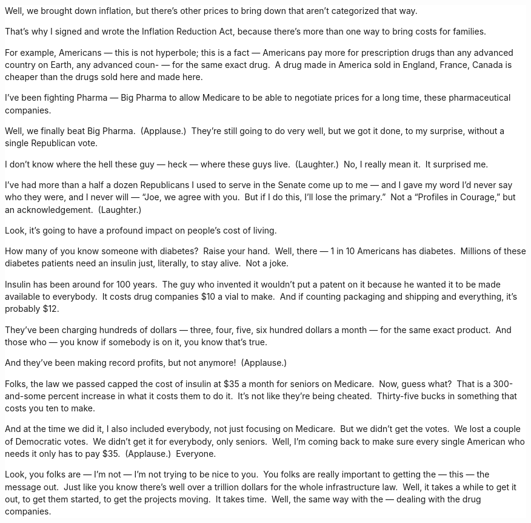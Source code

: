 Well, we brought down inflation, but there’s other prices to bring down
that aren’t categorized that way.

That’s why I signed and wrote the Inflation Reduction Act, because
there’s more than one way to bring costs for families. 

For example, Americans — this is not hyperbole; this is a fact —
Americans pay more for prescription drugs than any advanced country on
Earth, any advanced coun- — for the same exact drug.  A drug made in
America sold in England, France, Canada is cheaper than the drugs sold
here and made here.   
  
I’ve been fighting Pharma — Big Pharma to allow Medicare to be able to
negotiate prices for a long time, these pharmaceutical companies.  

Well, we finally beat Big Pharma.  (Applause.)  They’re still going to
do very well, but we got it done, to my surprise, without a single
Republican vote.   
  
I don’t know where the hell these guy — heck — where these guys live. 
(Laughter.)  No, I really mean it.  It surprised me.  
  
I’ve had more than a half a dozen Republicans I used to serve in the
Senate come up to me — and I gave my word I’d never say who they were,
and I never will — “Joe, we agree with you.  But if I do this, I’ll lose
the primary.”  Not a “Profiles in Courage,” but an acknowledgement. 
(Laughter.)   
  
Look, it’s going to have a profound impact on people’s cost of living. 

How many of you know someone with diabetes?  Raise your hand.  Well,
there — 1 in 10 Americans has diabetes.  Millions of these diabetes
patients need an insulin just, literally, to stay alive.  Not a joke.  

Insulin has been around for 100 years.  The guy who invented it wouldn’t
put a patent on it because he wanted it to be made available to
everybody.  It costs drug companies $10 a vial to make.  And if counting
packaging and shipping and everything, it’s probably $12.   
  
They’ve been charging hundreds of dollars — three, four, five, six
hundred dollars a month — for the same exact product.  And those who —
you know if somebody is on it, you know that’s true.   
  
And they’ve been making record profits, but not anymore!  (Applause.)  
  
Folks, the law we passed capped the cost of insulin at $35 a month for
seniors on Medicare.  Now, guess what?  That is a 300-and-some percent
increase in what it costs them to do it.  It’s not like they’re being
cheated.  Thirty-five bucks in something that costs you ten to make.   
  
And at the time we did it, I also included everybody, not just focusing
on Medicare.  But we didn’t get the votes.  We lost a couple of
Democratic votes.  We didn’t get it for everybody, only seniors.  Well,
I’m coming back to make sure every single American who needs it only has
to pay $35.  (Applause.)  Everyone.  
  
Look, you folks are — I’m not — I’m not trying to be nice to you.  You
folks are really important to getting the — this — the message out. 
Just like you know there’s well over a trillion dollars for the whole
infrastructure law.  Well, it takes a while to get it out, to get them
started, to get the projects moving.  It takes time.  Well, the same way
with the — dealing with the drug companies.  
  